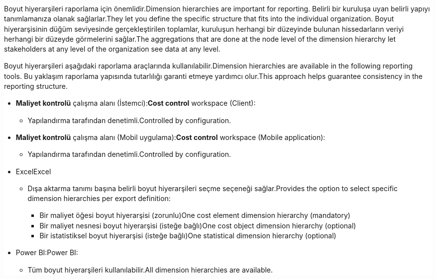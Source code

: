 <span data-ttu-id="f4ee5-250">Boyut hiyerarşileri raporlama için önemlidir.</span><span class="sxs-lookup"><span data-stu-id="f4ee5-250">Dimension hierarchies are important for reporting.</span></span> <span data-ttu-id="f4ee5-251">Belirli bir kuruluşa uyan belirli yapıyı tanımlamanıza olanak sağlarlar.</span><span class="sxs-lookup"><span data-stu-id="f4ee5-251">They let you define the specific structure that fits into the individual organization.</span></span> <span data-ttu-id="f4ee5-252">Boyut hiyerarşisinin düğüm seviyesinde gerçekleştirilen toplamlar, kuruluşun herhangi bir düzeyinde bulunan hissedarların veriyi herhangi bir düzeyde görmelerini sağlar.</span><span class="sxs-lookup"><span data-stu-id="f4ee5-252">The aggregations that are done at the node level of the dimension hierarchy let stakeholders at any level of the organization see data at any level.</span></span>

<span data-ttu-id="f4ee5-253">Boyut hiyerarşileri aşağıdaki raporlama araçlarında kullanılabilir.</span><span class="sxs-lookup"><span data-stu-id="f4ee5-253">Dimension hierarchies are available in the following reporting tools.</span></span> <span data-ttu-id="f4ee5-254">Bu yaklaşım raporlama yapısında tutarlılığı garanti etmeye yardımcı olur.</span><span class="sxs-lookup"><span data-stu-id="f4ee5-254">This approach helps guarantee consistency in the reporting structure.</span></span>

- <span data-ttu-id="f4ee5-255">**Maliyet kontrolü** çalışma alanı (İstemci):</span><span class="sxs-lookup"><span data-stu-id="f4ee5-255">**Cost control** workspace (Client):</span></span>

    - <span data-ttu-id="f4ee5-256">Yapılandırma tarafından denetimli.</span><span class="sxs-lookup"><span data-stu-id="f4ee5-256">Controlled by configuration.</span></span>

- <span data-ttu-id="f4ee5-257">**Maliyet kontrolü** çalışma alanı (Mobil uygulama):</span><span class="sxs-lookup"><span data-stu-id="f4ee5-257">**Cost control** workspace (Mobile application):</span></span>

    - <span data-ttu-id="f4ee5-258">Yapılandırma tarafından denetimli.</span><span class="sxs-lookup"><span data-stu-id="f4ee5-258">Controlled by configuration.</span></span>

- <span data-ttu-id="f4ee5-259">Excel</span><span class="sxs-lookup"><span data-stu-id="f4ee5-259">Excel</span></span>

    - <span data-ttu-id="f4ee5-260">Dışa aktarma tanımı başına belirli boyut hiyerarşileri seçme seçeneği sağlar.</span><span class="sxs-lookup"><span data-stu-id="f4ee5-260">Provides the option to select specific dimension hierarchies per export definition:</span></span>

        - <span data-ttu-id="f4ee5-261">Bir maliyet öğesi boyut hiyerarşisi (zorunlu)</span><span class="sxs-lookup"><span data-stu-id="f4ee5-261">One cost element dimension hierarchy (mandatory)</span></span>
        - <span data-ttu-id="f4ee5-262">Bir maliyet nesnesi boyut hiyerarşisi (isteğe bağlı)</span><span class="sxs-lookup"><span data-stu-id="f4ee5-262">One cost object dimension hierarchy (optional)</span></span>
        - <span data-ttu-id="f4ee5-263">Bir istatistiksel boyut hiyerarşisi (isteğe bağlı)</span><span class="sxs-lookup"><span data-stu-id="f4ee5-263">One statistical dimension hierarchy (optional)</span></span>

- <span data-ttu-id="f4ee5-264">Power BI:</span><span class="sxs-lookup"><span data-stu-id="f4ee5-264">Power BI:</span></span>

    - <span data-ttu-id="f4ee5-265">Tüm boyut hiyerarşileri kullanılabilir.</span><span class="sxs-lookup"><span data-stu-id="f4ee5-265">All dimension hierarchies are available.</span></span>
    
